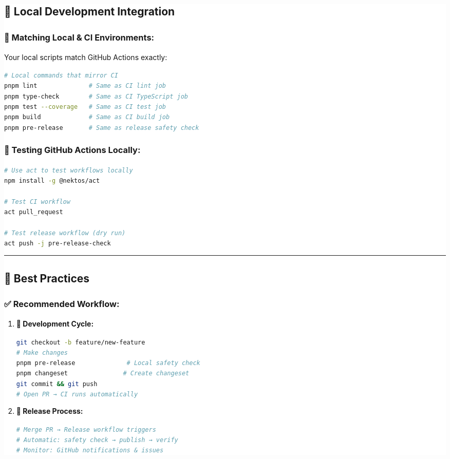 
## 🔧 **Local Development Integration**

### **🔄 Matching Local & CI Environments:**

Your local scripts match GitHub Actions exactly:

```bash
# Local commands that mirror CI
pnpm lint              # Same as CI lint job
pnpm type-check        # Same as CI TypeScript job  
pnpm test --coverage   # Same as CI test job
pnpm build             # Same as CI build job
pnpm pre-release       # Same as release safety check
```

### **🧪 Testing GitHub Actions Locally:**

```bash
# Use act to test workflows locally
npm install -g @nektos/act

# Test CI workflow
act pull_request

# Test release workflow (dry run)
act push -j pre-release-check
```

---

## 🎯 **Best Practices**

### **✅ Recommended Workflow:**

1. **🔄 Development Cycle:**

   ```bash
   git checkout -b feature/new-feature
   # Make changes
   pnpm pre-release              # Local safety check
   pnpm changeset               # Create changeset
   git commit && git push
   # Open PR → CI runs automatically
   ```

2. **🚀 Release Process:**

   ```bash
   # Merge PR → Release workflow triggers
   # Automatic: safety check → publish → verify
   # Monitor: GitHub notifications & issues
   ```
